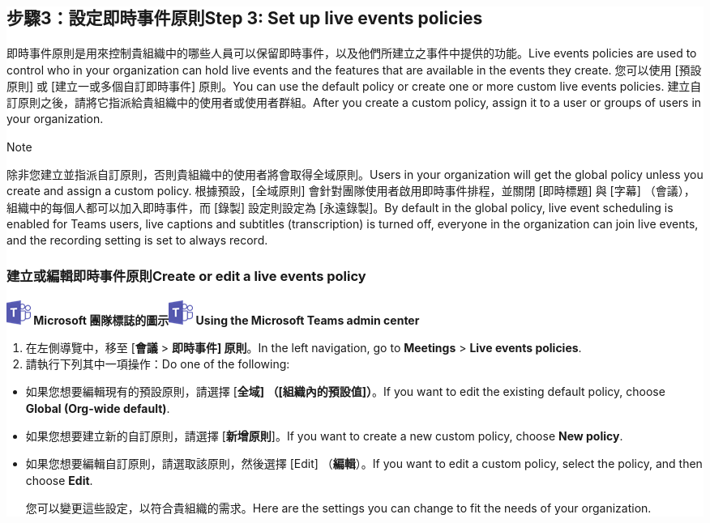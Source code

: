 ## <a name="step-3-set-up-live-events-policies"></a><span data-ttu-id="2d36a-109">步驟3：設定即時事件原則</span><span class="sxs-lookup"><span data-stu-id="2d36a-109">Step 3: Set up live events policies</span></span>
<span data-ttu-id="2d36a-110">即時事件原則是用來控制貴組織中的哪些人員可以保留即時事件，以及他們所建立之事件中提供的功能。</span><span class="sxs-lookup"><span data-stu-id="2d36a-110">Live events policies are used to control who in your organization can hold live events and the features that are available in the events they create.</span></span> <span data-ttu-id="2d36a-111">您可以使用 [預設原則] 或 [建立一或多個自訂即時事件] 原則。</span><span class="sxs-lookup"><span data-stu-id="2d36a-111">You can use the default policy or create one or more custom live events policies.</span></span> <span data-ttu-id="2d36a-112">建立自訂原則之後，請將它指派給貴組織中的使用者或使用者群組。</span><span class="sxs-lookup"><span data-stu-id="2d36a-112">After you create a custom policy, assign it to a user or groups of users in your organization.</span></span>

> [!NOTE]
> <span data-ttu-id="2d36a-113">除非您建立並指派自訂原則，否則貴組織中的使用者將會取得全域原則。</span><span class="sxs-lookup"><span data-stu-id="2d36a-113">Users in your organization will get the global policy unless you create and assign a custom policy.</span></span> <span data-ttu-id="2d36a-114">根據預設，[全域原則] 會針對團隊使用者啟用即時事件排程，並關閉 [即時標題] 與 [字幕] （會議），組織中的每個人都可以加入即時事件，而 [錄製] 設定則設定為 [永遠錄製]。</span><span class="sxs-lookup"><span data-stu-id="2d36a-114">By default in the global policy, live event scheduling is enabled for Teams users, live captions and subtitles (transcription) is turned off, everyone in the organization can join live events, and the recording setting is set to always record.</span></span> 

### <a name="create-or-edit-a-live-events-policy"></a><span data-ttu-id="2d36a-115">建立或編輯即時事件原則</span><span class="sxs-lookup"><span data-stu-id="2d36a-115">Create or edit a live events policy</span></span>
<span data-ttu-id="2d36a-116"><a name="bkcreatepolicy"> </a></span><span class="sxs-lookup"><span data-stu-id="2d36a-116"><a name="bkcreatepolicy"> </a></span></span>

<span data-ttu-id="2d36a-117">**![使用 Microsoft [團隊管理中心] 顯示](../media/teams-logo-30x30.png) Microsoft 團隊標誌的圖示**</span><span class="sxs-lookup"><span data-stu-id="2d36a-117">**![An icon showing the Microsoft Teams logo](../media/teams-logo-30x30.png) Using the Microsoft Teams admin center**</span></span>

1. <span data-ttu-id="2d36a-118">在左側導覽中，移至 [**會議** > **即時事件] 原則**。</span><span class="sxs-lookup"><span data-stu-id="2d36a-118">In the left navigation, go to **Meetings** > **Live events policies**.</span></span> 
2. <span data-ttu-id="2d36a-119">請執行下列其中一項操作：</span><span class="sxs-lookup"><span data-stu-id="2d36a-119">Do one of the following:</span></span>
- <span data-ttu-id="2d36a-120">如果您想要編輯現有的預設原則，請選擇 [**全域] （[組織內的預設值]）**。</span><span class="sxs-lookup"><span data-stu-id="2d36a-120">If you want to edit the existing default policy, choose **Global (Org-wide default)**.</span></span> 
- <span data-ttu-id="2d36a-121">如果您想要建立新的自訂原則，請選擇 [**新增原則**]。</span><span class="sxs-lookup"><span data-stu-id="2d36a-121">If you want to create a new custom policy, choose **New policy**.</span></span> 
- <span data-ttu-id="2d36a-122">如果您想要編輯自訂原則，請選取該原則，然後選擇 [Edit] （**編輯**）。</span><span class="sxs-lookup"><span data-stu-id="2d36a-122">If you want to edit a custom policy, select the policy, and then choose **Edit**.</span></span> 

    <span data-ttu-id="2d36a-123">您可以變更這些設定，以符合貴組織的需求。</span><span class="sxs-lookup"><span data-stu-id="2d36a-123">Here are the settings you can change to fit the needs of your organization.</span></span>
